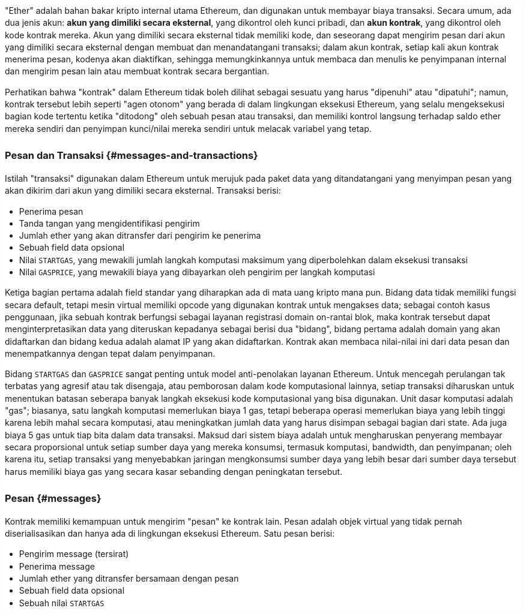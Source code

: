 "Ether" adalah bahan bakar kripto internal utama Ethereum, dan digunakan untuk membayar biaya transaksi. Secara umum, ada dua jenis akun: **akun yang dimiliki secara eksternal**, yang dikontrol oleh kunci pribadi, dan **akun kontrak**, yang dikontrol oleh kode kontrak mereka. Akun yang dimiliki secara eksternal tidak memiliki kode, dan seseorang dapat mengirim pesan dari akun yang dimiliki secara eksternal dengan membuat dan menandatangani transaksi; dalam akun kontrak, setiap kali akun kontrak menerima pesan, kodenya akan diaktifkan, sehingga memungkinkannya untuk membaca dan menulis ke penyimpanan internal dan mengirim pesan lain atau membuat kontrak secara bergantian.

Perhatikan bahwa "kontrak" dalam Ethereum tidak boleh dilihat sebagai sesuatu yang harus "dipenuhi" atau "dipatuhi"; namun, kontrak tersebut lebih seperti "agen otonom" yang berada di dalam lingkungan eksekusi Ethereum, yang selalu mengeksekusi bagian kode tertentu ketika "ditodong" oleh sebuah pesan atau transaksi, dan memiliki kontrol langsung terhadap saldo ether mereka sendiri dan penyimpan kunci/nilai mereka sendiri untuk melacak variabel yang tetap.

### Pesan dan Transaksi {#messages-and-transactions}

Istilah "transaksi" digunakan dalam Ethereum untuk merujuk pada paket data yang ditandatangani yang menyimpan pesan yang akan dikirim dari akun yang dimiliki secara eksternal. Transaksi berisi:

- Penerima pesan
- Tanda tangan yang mengidentifikasi pengirim
- Jumlah ether yang akan ditransfer dari pengirim ke penerima
- Sebuah field data opsional
- Nilai `STARTGAS`, yang mewakili jumlah langkah komputasi maksimum yang diperbolehkan dalam eksekusi transaksi
- Nilai `GASPRICE`, yang mewakili biaya yang dibayarkan oleh pengirim per langkah komputasi

Ketiga bagian pertama adalah field standar yang diharapkan ada di mata uang kripto mana pun. Bidang data tidak memiliki fungsi secara default, tetapi mesin virtual memiliki opcode yang digunakan kontrak untuk mengakses data; sebagai contoh kasus penggunaan, jika sebuah kontrak berfungsi sebagai layanan registrasi domain on-rantai blok, maka kontrak tersebut dapat menginterpretasikan data yang diteruskan kepadanya sebagai berisi dua "bidang", bidang pertama adalah domain yang akan didaftarkan dan bidang kedua adalah alamat IP yang akan didaftarkan. Kontrak akan membaca nilai-nilai ini dari data pesan dan menempatkannya dengan tepat dalam penyimpanan.

Bidang `STARTGAS` dan `GASPRICE` sangat penting untuk model anti-penolakan layanan Ethereum. Untuk mencegah perulangan tak terbatas yang agresif atau tak disengaja, atau pemborosan dalam kode komputasional lainnya, setiap transaksi diharuskan untuk menentukan batasan seberapa banyak langkah eksekusi kode komputasional yang bisa digunakan. Unit dasar komputasi adalah "gas"; biasanya, satu langkah komputasi memerlukan biaya 1 gas, tetapi beberapa operasi memerlukan biaya yang lebih tinggi karena lebih mahal secara komputasi, atau meningkatkan jumlah data yang harus disimpan sebagai bagian dari state. Ada juga biaya 5 gas untuk tiap bita dalam data transaksi. Maksud dari sistem biaya adalah untuk mengharuskan penyerang membayar secara proporsional untuk setiap sumber daya yang mereka konsumsi, termasuk komputasi, bandwidth, dan penyimpanan; oleh karena itu, setiap transaksi yang menyebabkan jaringan mengkonsumsi sumber daya yang lebih besar dari sumber daya tersebut harus memiliki biaya gas yang secara kasar sebanding dengan peningkatan tersebut.

### Pesan {#messages}

Kontrak memiliki kemampuan untuk mengirim "pesan" ke kontrak lain. Pesan adalah objek virtual yang tidak pernah diserialisasikan dan hanya ada di lingkungan eksekusi Ethereum. Satu pesan berisi:

- Pengirim message (tersirat)
- Penerima message
- Jumlah ether yang ditransfer bersamaan dengan pesan
- Sebuah field data opsional
- Sebuah nilai `STARTGAS`
